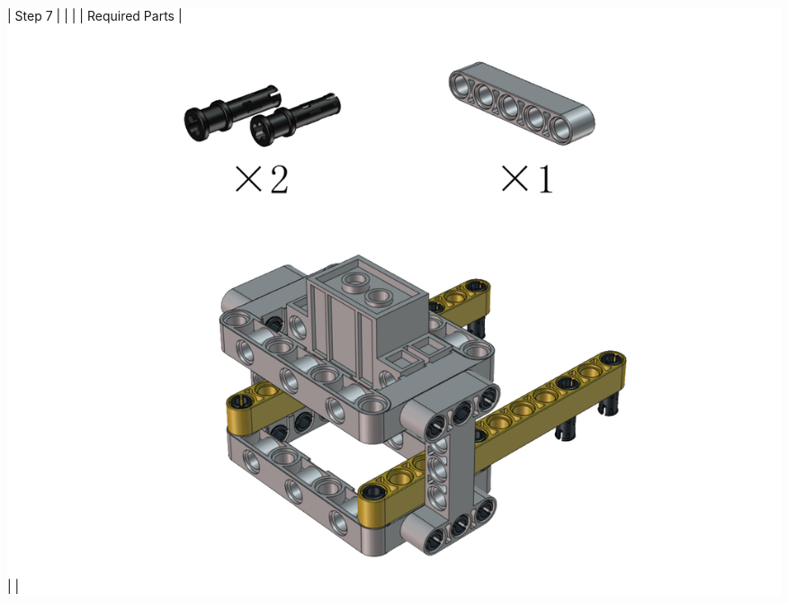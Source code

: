 | Step 7                                                                                                                                                                                                                                                                                                                                                                                                                                                                                                                                                        |                                                                                                                                                                                                                                          |           |
|  Required Parts                                                                                                                                                                                                                                                                                                                                                                                                                                                                                                                                               | ![ 7_9.png 7_9](media/f2a0fea032c9ca807196bae481054b82.png) |           |